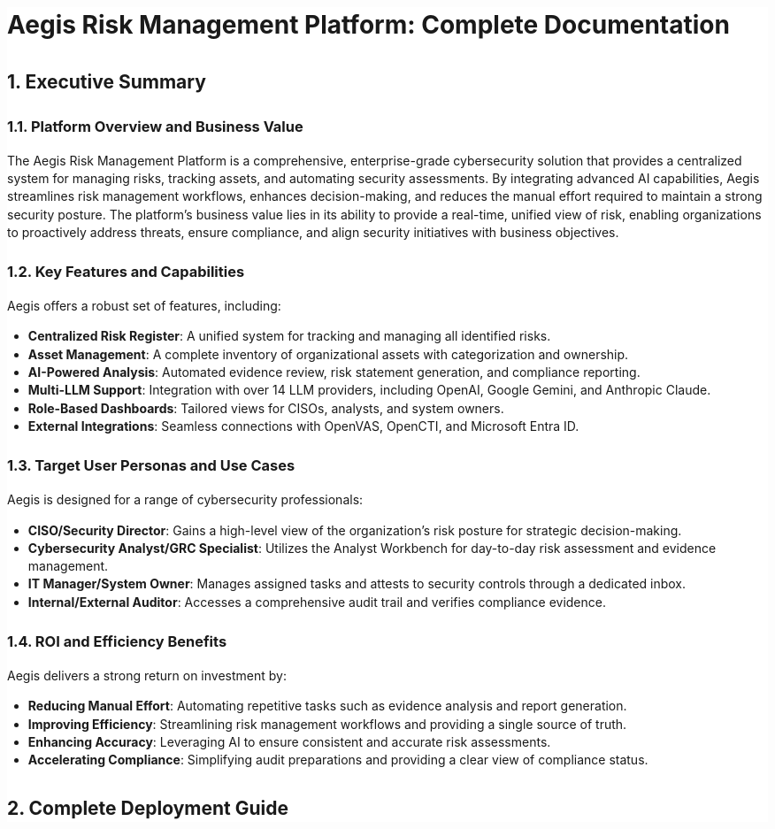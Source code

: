 # Aegis Risk Management Platform: Complete Documentation

## 1. Executive Summary

### 1.1. Platform Overview and Business Value
The Aegis Risk Management Platform is a comprehensive, enterprise-grade cybersecurity solution that provides a centralized system for managing risks, tracking assets, and automating security assessments. By integrating advanced AI capabilities, Aegis streamlines risk management workflows, enhances decision-making, and reduces the manual effort required to maintain a strong security posture. The platform’s business value lies in its ability to provide a real-time, unified view of risk, enabling organizations to proactively address threats, ensure compliance, and align security initiatives with business objectives.

### 1.2. Key Features and Capabilities
Aegis offers a robust set of features, including:
- **Centralized Risk Register**: A unified system for tracking and managing all identified risks.
- **Asset Management**: A complete inventory of organizational assets with categorization and ownership.
- **AI-Powered Analysis**: Automated evidence review, risk statement generation, and compliance reporting.
- **Multi-LLM Support**: Integration with over 14 LLM providers, including OpenAI, Google Gemini, and Anthropic Claude.
- **Role-Based Dashboards**: Tailored views for CISOs, analysts, and system owners.
- **External Integrations**: Seamless connections with OpenVAS, OpenCTI, and Microsoft Entra ID.

### 1.3. Target User Personas and Use Cases
Aegis is designed for a range of cybersecurity professionals:
- **CISO/Security Director**: Gains a high-level view of the organization’s risk posture for strategic decision-making.
- **Cybersecurity Analyst/GRC Specialist**: Utilizes the Analyst Workbench for day-to-day risk assessment and evidence management.
- **IT Manager/System Owner**: Manages assigned tasks and attests to security controls through a dedicated inbox.
- **Internal/External Auditor**: Accesses a comprehensive audit trail and verifies compliance evidence.

### 1.4. ROI and Efficiency Benefits
Aegis delivers a strong return on investment by:
- **Reducing Manual Effort**: Automating repetitive tasks such as evidence analysis and report generation.
- **Improving Efficiency**: Streamlining risk management workflows and providing a single source of truth.
- **Enhancing Accuracy**: Leveraging AI to ensure consistent and accurate risk assessments.
- **Accelerating Compliance**: Simplifying audit preparations and providing a clear view of compliance status.

## 2. Complete Deployment Guide
